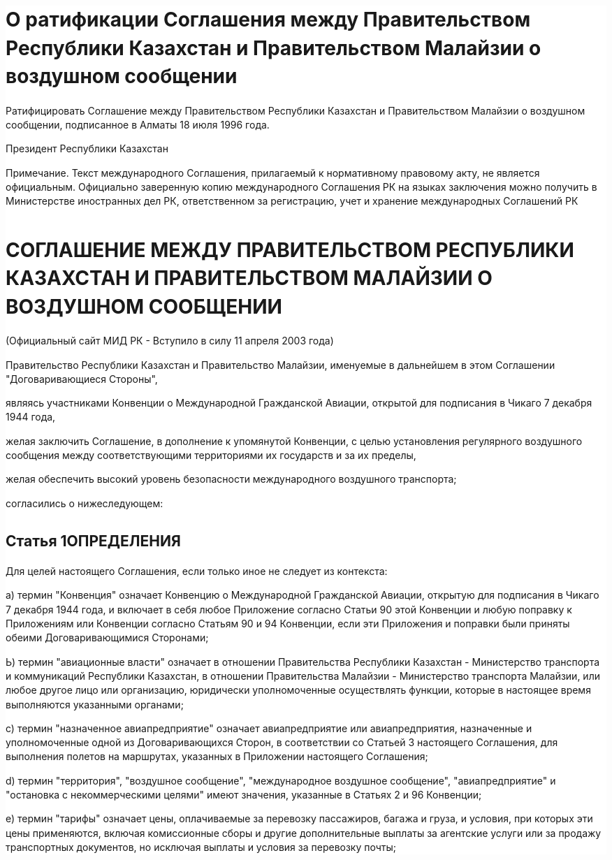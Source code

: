 # О ратификации Соглашения между Правительством Республики Казахстан и Правительством Малайзии о воздушном сообщении

Ратифицировать Соглашение между Правительством Республики Казахстан и Правительством Малайзии о воздушном сообщении, подписанное в Алматы 18 июля 1996 года.

Президент Республики Казахстан

Примечание. Текст международного Соглашения, прилагаемый к нормативному правовому акту, не является официальным. Официально заверенную копию международного Соглашения РК на языках заключения можно получить в Министерстве иностранных дел РК, ответственном за регистрацию, учет и хранение международных Соглашений РК

# СОГЛАШЕНИЕ МЕЖДУ ПРАВИТЕЛЬСТВОМ РЕСПУБЛИКИ КАЗАХСТАН И ПРАВИТЕЛЬСТВОМ МАЛАЙЗИИ О ВОЗДУШНОМ СООБЩЕНИИ

(Официальный сайт МИД РК - Вступило в силу 11 апреля 2003 года)

Правительство Республики Казахстан и Правительство Малайзии, именуемые в дальнейшем в этом Соглашении "Договаривающиеся Стороны",

являясь участниками Конвенции о Международной Гражданской Авиации, открытой для подписания в Чикаго 7 декабря 1944 года,

желая заключить Соглашение, в дополнение к упомянутой Конвенции, с целью установления регулярного воздушного сообщения между соответствующими территориями их государств и за их пределы,

желая обеспечить высокий уровень безопасности международного воздушного транспорта;

согласились о нижеследующем:

## Статья 1ОПРЕДЕЛЕНИЯ

Для целей настоящего Соглашения, если только иное не следует из контекста:

а) термин "Конвенция" означает Конвенцию о Международной Гражданской Авиации, открытую для подписания в Чикаго 7 декабря 1944 года, и включает в себя любое Приложение согласно Статьи 90 этой Конвенции и любую поправку к Приложениям или Конвенции согласно Статьям 90 и 94 Конвенции, если эти Приложения и поправки были приняты обеими Договаривающимися Сторонами;

Ь) термин "авиационные власти" означает в отношении Правительства Республики Казахстан - Министерство транспорта и коммуникаций Республики Казахстан, в отношении Правительства Малайзии - Министерство транспорта Малайзии, или любое другое лицо или организацию, юридически уполномоченные осуществлять функции, которые в настоящее время выполняются указанными органами;

с) термин "назначенное авиапредприятие" означает авиапредприятие или авиапредприятия, назначенные и уполномоченные одной из Договаривающихся Сторон, в соответствии со Статьей 3 настоящего Соглашения, для выполнения полетов на маршрутах, указанных в Приложении настоящего Соглашения;

d) термин "территория", "воздушное сообщение", "международное воздушное сообщение", "авиапредприятие" и "остановка с некоммерческими целями" имеют значения, указанные в Статьях 2 и 96 Конвенции;

е) термин "тарифы" означает цены, оплачиваемые за перевозку пассажиров, багажа и груза, и условия, при которых эти цены применяются, включая комиссионные сборы и другие дополнительные выплаты за агентские услуги или за продажу транспортных документов, но исключая выплаты и условия за перевозку почты;
